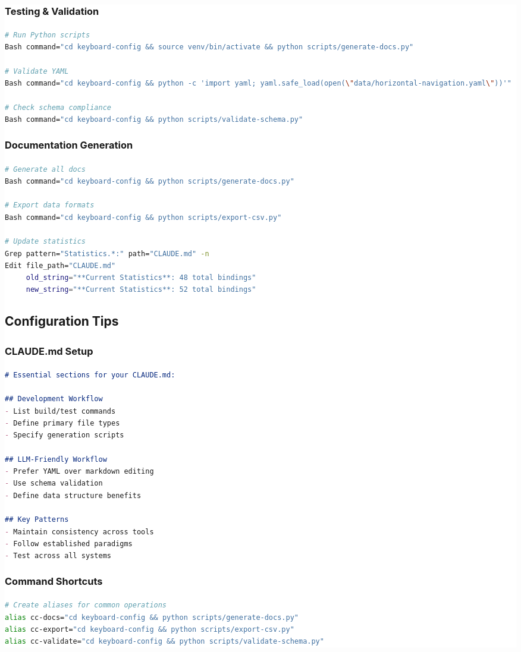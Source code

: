 ### Testing & Validation
```bash
# Run Python scripts
Bash command="cd keyboard-config && source venv/bin/activate && python scripts/generate-docs.py"

# Validate YAML
Bash command="cd keyboard-config && python -c 'import yaml; yaml.safe_load(open(\"data/horizontal-navigation.yaml\"))'"

# Check schema compliance
Bash command="cd keyboard-config && python scripts/validate-schema.py"
```

### Documentation Generation
```bash
# Generate all docs
Bash command="cd keyboard-config && python scripts/generate-docs.py"

# Export data formats
Bash command="cd keyboard-config && python scripts/export-csv.py"

# Update statistics
Grep pattern="Statistics.*:" path="CLAUDE.md" -n
Edit file_path="CLAUDE.md" 
     old_string="**Current Statistics**: 48 total bindings"
     new_string="**Current Statistics**: 52 total bindings"
```

## Configuration Tips

### CLAUDE.md Setup
```markdown
# Essential sections for your CLAUDE.md:

## Development Workflow
- List build/test commands
- Define primary file types
- Specify generation scripts

## LLM-Friendly Workflow
- Prefer YAML over markdown editing
- Use schema validation
- Define data structure benefits

## Key Patterns  
- Maintain consistency across tools
- Follow established paradigms
- Test across all systems
```

### Command Shortcuts
```bash
# Create aliases for common operations
alias cc-docs="cd keyboard-config && python scripts/generate-docs.py"
alias cc-export="cd keyboard-config && python scripts/export-csv.py"
alias cc-validate="cd keyboard-config && python scripts/validate-schema.py"
```
